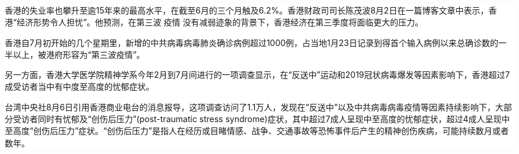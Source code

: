  </center>
 <p>
  香港的失业率也攀升至逾15年来的最高水平，在截至6月的三个月触及6.2%。香港财政司司长陈茂波8月2日在一篇博客文章中表示，香港“经济形势令人担忧”。他预测，在第三波
  <span href="https://www.secretchina.com/news/gb/tag/疫情" target="_blank">
   疫情
  </span>
  没有减弱迹象的背景下，香港经济在第三季度将面临更大的压力。
 </p>
 <center>
  <div style="max-width: 632px;height:180px; display: none; text-align: center; margin: 0 auto; overflow: hidden;overflow-x: hidden;">
   <div id="taboola-midarticle-thumbnails" style="max-width: 632px;height:180px;overflow: hidden;overflow-x: hidden;">
   </div>
  </div>
  <div>
   <center>
    <div id="div-gpt-ad-1589559869784-0">
    </div>
   </center>
  </div>
 </center>
 <p>
  香港自7月初开始的几个星期里，新增的中共病毒病毒肺炎确诊病例超过1000例，占当地1月23日记录到得首个输入病例以来总确诊数的一半以上，被港府形容为“第三波疫情”。
 </p>
 <center>
  <div style="max-width: 632px;height:180px; display: none; text-align: center; margin: 0 auto; overflow: hidden;overflow-x: hidden;">
   <div id="taboola-midarticle-thumbnails" style="max-width: 632px;height:180px;overflow: hidden;overflow-x: hidden;">
   </div>
  </div>
  <div>
   <center>
    <div id="div-gpt-ad-1589559869784-0">
    </div>
   </center>
  </div>
 </center>
 <p>
  另一方面，香港大学医学院精神学系今年2月到7月间进行的一项调查显示，在“反送中”运动和2019冠状病毒爆发等因素影响下，香港超过7成受访者当中有中度至高度的忧郁症状。
 </p>
 <center>
  <div style="max-width: 632px;height:180px; display: none; text-align: center; margin: 0 auto; overflow: hidden;overflow-x: hidden;">
   <div id="taboola-midarticle-thumbnails" style="max-width: 632px;height:180px;overflow: hidden;overflow-x: hidden;">
   </div>
  </div>
  <div>
   <center>
    <div id="div-gpt-ad-1589559869784-0">
    </div>
   </center>
  </div>
 </center>
 <p>
  台湾中央社8月6日引用香港商业电台的消息报导，这项调查访问了1.1万人，发现在“反送中”以及中共病毒病毒疫情等因素持续影响下，大部分受访者同时有忧郁及“创伤后压力”(post-traumatic stress syndrome)症状，其中超过7成人呈现中至高度的忧郁症状，超过4成人呈现中至高度“创伤后压力”症状。“创伤后压力”是指人在经历或目睹情感、战争、交通事故等恐怖事件后产生的精神创伤疾病，可能持续数月或者数年。
 </p>
 <center>
  <div style="max-width: 632px;height:180px; display: none; text-align: center; margin: 0 auto; overflow: hidden;overflow-x: hidden;">